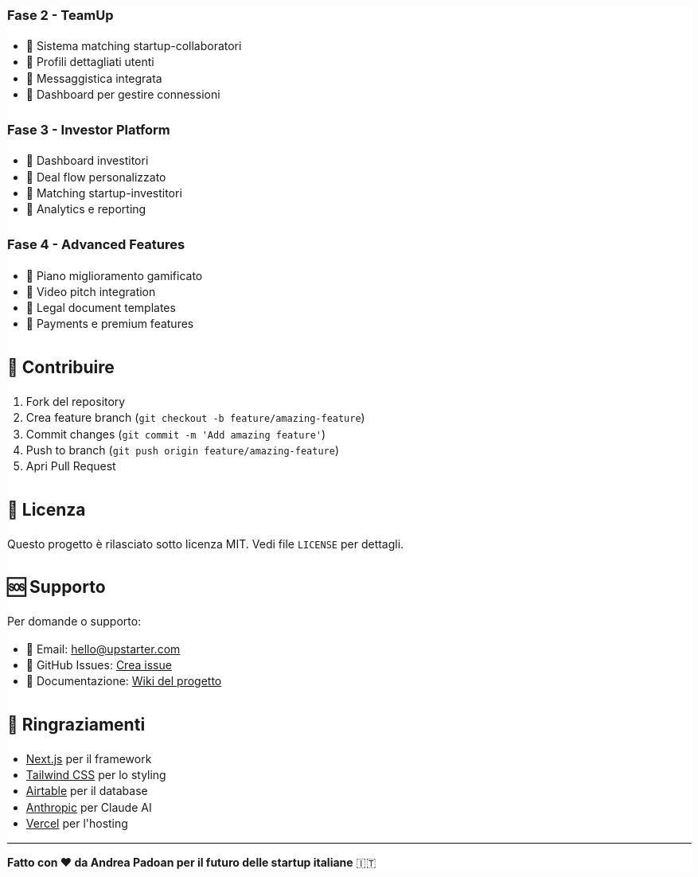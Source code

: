 ### Fase 2 - TeamUp
- 🔄 Sistema matching startup-collaboratori
- 🔄 Profili dettagliati utenti
- 🔄 Messaggistica integrata
- 🔄 Dashboard per gestire connessioni

### Fase 3 - Investor Platform
- 📅 Dashboard investitori
- 📅 Deal flow personalizzato
- 📅 Matching startup-investitori
- 📅 Analytics e reporting

### Fase 4 - Advanced Features
- 📅 Piano miglioramento gamificato
- 📅 Video pitch integration
- 📅 Legal document templates
- 📅 Payments e premium features

## 🤝 Contribuire

1. Fork del repository
2. Crea feature branch (`git checkout -b feature/amazing-feature`)
3. Commit changes (`git commit -m 'Add amazing feature'`)
4. Push to branch (`git push origin feature/amazing-feature`)
5. Apri Pull Request

## 📄 Licenza

Questo progetto è rilasciato sotto licenza MIT. Vedi file `LICENSE` per dettagli.

## 🆘 Supporto

Per domande o supporto:
- 📧 Email: hello@upstarter.com
- 💬 GitHub Issues: [Crea issue](https://github.com/Padu76/upstarter/issues)
- 📖 Documentazione: [Wiki del progetto](https://github.com/Padu76/upstarter/wiki)

## 🙏 Ringraziamenti

- [Next.js](https://nextjs.org/) per il framework
- [Tailwind CSS](https://tailwindcss.com/) per lo styling
- [Airtable](https://airtable.com/) per il database
- [Anthropic](https://anthropic.com/) per Claude AI
- [Vercel](https://vercel.com/) per l'hosting

---

**Fatto con ❤️ da Andrea Padoan per il futuro delle startup italiane** 🇮🇹